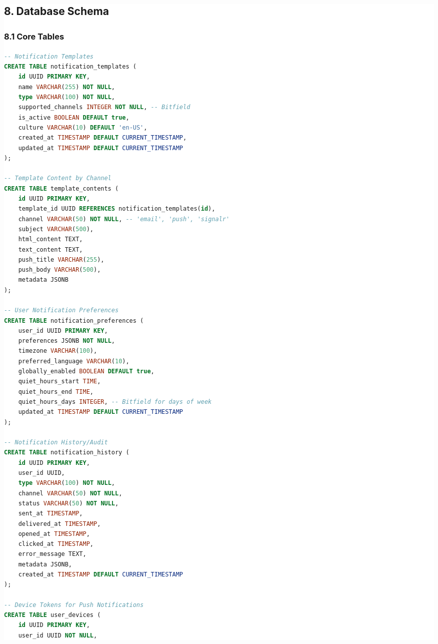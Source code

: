 ## 8. Database Schema

### 8.1 Core Tables
```sql
-- Notification Templates
CREATE TABLE notification_templates (
    id UUID PRIMARY KEY,
    name VARCHAR(255) NOT NULL,
    type VARCHAR(100) NOT NULL,
    supported_channels INTEGER NOT NULL, -- Bitfield
    is_active BOOLEAN DEFAULT true,
    culture VARCHAR(10) DEFAULT 'en-US',
    created_at TIMESTAMP DEFAULT CURRENT_TIMESTAMP,
    updated_at TIMESTAMP DEFAULT CURRENT_TIMESTAMP
);

-- Template Content by Channel
CREATE TABLE template_contents (
    id UUID PRIMARY KEY,
    template_id UUID REFERENCES notification_templates(id),
    channel VARCHAR(50) NOT NULL, -- 'email', 'push', 'signalr'
    subject VARCHAR(500),
    html_content TEXT,
    text_content TEXT,
    push_title VARCHAR(255),
    push_body VARCHAR(500),
    metadata JSONB
);

-- User Notification Preferences
CREATE TABLE notification_preferences (
    user_id UUID PRIMARY KEY,
    preferences JSONB NOT NULL,
    timezone VARCHAR(100),
    preferred_language VARCHAR(10),
    globally_enabled BOOLEAN DEFAULT true,
    quiet_hours_start TIME,
    quiet_hours_end TIME,
    quiet_hours_days INTEGER, -- Bitfield for days of week
    updated_at TIMESTAMP DEFAULT CURRENT_TIMESTAMP
);

-- Notification History/Audit
CREATE TABLE notification_history (
    id UUID PRIMARY KEY,
    user_id UUID,
    type VARCHAR(100) NOT NULL,
    channel VARCHAR(50) NOT NULL,
    status VARCHAR(50) NOT NULL,
    sent_at TIMESTAMP,
    delivered_at TIMESTAMP,
    opened_at TIMESTAMP,
    clicked_at TIMESTAMP,
    error_message TEXT,
    metadata JSONB,
    created_at TIMESTAMP DEFAULT CURRENT_TIMESTAMP
);

-- Device Tokens for Push Notifications
CREATE TABLE user_devices (
    id UUID PRIMARY KEY,
    user_id UUID NOT NULL,
```